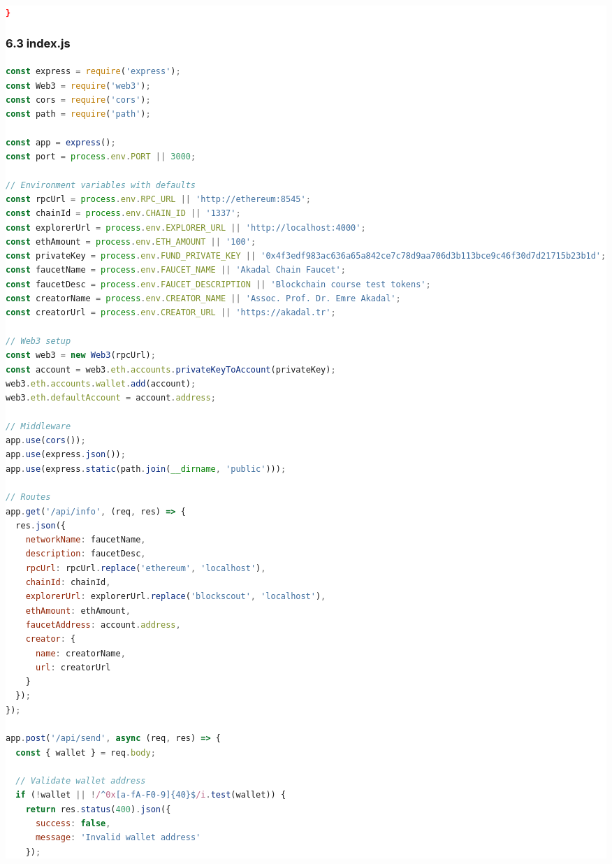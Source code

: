```json
}
```

### 6.3 index.js

```javascript
const express = require('express');
const Web3 = require('web3');
const cors = require('cors');
const path = require('path');

const app = express();
const port = process.env.PORT || 3000;

// Environment variables with defaults
const rpcUrl = process.env.RPC_URL || 'http://ethereum:8545';
const chainId = process.env.CHAIN_ID || '1337';
const explorerUrl = process.env.EXPLORER_URL || 'http://localhost:4000';
const ethAmount = process.env.ETH_AMOUNT || '100';
const privateKey = process.env.FUND_PRIVATE_KEY || '0x4f3edf983ac636a65a842ce7c78d9aa706d3b113bce9c46f30d7d21715b23b1d';
const faucetName = process.env.FAUCET_NAME || 'Akadal Chain Faucet';
const faucetDesc = process.env.FAUCET_DESCRIPTION || 'Blockchain course test tokens';
const creatorName = process.env.CREATOR_NAME || 'Assoc. Prof. Dr. Emre Akadal';
const creatorUrl = process.env.CREATOR_URL || 'https://akadal.tr';

// Web3 setup
const web3 = new Web3(rpcUrl);
const account = web3.eth.accounts.privateKeyToAccount(privateKey);
web3.eth.accounts.wallet.add(account);
web3.eth.defaultAccount = account.address;

// Middleware
app.use(cors());
app.use(express.json());
app.use(express.static(path.join(__dirname, 'public')));

// Routes
app.get('/api/info', (req, res) => {
  res.json({
    networkName: faucetName,
    description: faucetDesc,
    rpcUrl: rpcUrl.replace('ethereum', 'localhost'),
    chainId: chainId,
    explorerUrl: explorerUrl.replace('blockscout', 'localhost'),
    ethAmount: ethAmount,
    faucetAddress: account.address,
    creator: {
      name: creatorName,
      url: creatorUrl
    }
  });
});

app.post('/api/send', async (req, res) => {
  const { wallet } = req.body;
  
  // Validate wallet address
  if (!wallet || !/^0x[a-fA-F0-9]{40}$/i.test(wallet)) {
    return res.status(400).json({ 
      success: false, 
      message: 'Invalid wallet address' 
    });
```